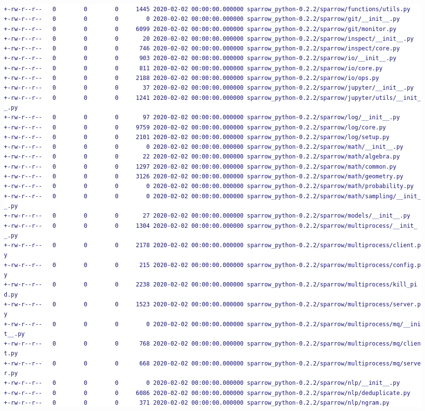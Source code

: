 ```diff
+-rw-r--r--   0        0        0     1445 2020-02-02 00:00:00.000000 sparrow_python-0.2.2/sparrow/functions/utils.py
+-rw-r--r--   0        0        0        0 2020-02-02 00:00:00.000000 sparrow_python-0.2.2/sparrow/git/__init__.py
+-rw-r--r--   0        0        0     6099 2020-02-02 00:00:00.000000 sparrow_python-0.2.2/sparrow/git/monitor.py
+-rw-r--r--   0        0        0       20 2020-02-02 00:00:00.000000 sparrow_python-0.2.2/sparrow/inspect/__init__.py
+-rw-r--r--   0        0        0      746 2020-02-02 00:00:00.000000 sparrow_python-0.2.2/sparrow/inspect/core.py
+-rw-r--r--   0        0        0      903 2020-02-02 00:00:00.000000 sparrow_python-0.2.2/sparrow/io/__init__.py
+-rw-r--r--   0        0        0      811 2020-02-02 00:00:00.000000 sparrow_python-0.2.2/sparrow/io/core.py
+-rw-r--r--   0        0        0     2188 2020-02-02 00:00:00.000000 sparrow_python-0.2.2/sparrow/io/ops.py
+-rw-r--r--   0        0        0       37 2020-02-02 00:00:00.000000 sparrow_python-0.2.2/sparrow/jupyter/__init__.py
+-rw-r--r--   0        0        0     1241 2020-02-02 00:00:00.000000 sparrow_python-0.2.2/sparrow/jupyter/utils/__init__.py
+-rw-r--r--   0        0        0       97 2020-02-02 00:00:00.000000 sparrow_python-0.2.2/sparrow/log/__init__.py
+-rw-r--r--   0        0        0     9759 2020-02-02 00:00:00.000000 sparrow_python-0.2.2/sparrow/log/core.py
+-rw-r--r--   0        0        0     2101 2020-02-02 00:00:00.000000 sparrow_python-0.2.2/sparrow/log/setup.py
+-rw-r--r--   0        0        0        0 2020-02-02 00:00:00.000000 sparrow_python-0.2.2/sparrow/math/__init__.py
+-rw-r--r--   0        0        0       22 2020-02-02 00:00:00.000000 sparrow_python-0.2.2/sparrow/math/algebra.py
+-rw-r--r--   0        0        0     1297 2020-02-02 00:00:00.000000 sparrow_python-0.2.2/sparrow/math/common.py
+-rw-r--r--   0        0        0     3126 2020-02-02 00:00:00.000000 sparrow_python-0.2.2/sparrow/math/geometry.py
+-rw-r--r--   0        0        0        0 2020-02-02 00:00:00.000000 sparrow_python-0.2.2/sparrow/math/probability.py
+-rw-r--r--   0        0        0        0 2020-02-02 00:00:00.000000 sparrow_python-0.2.2/sparrow/math/sampling/__init__.py
+-rw-r--r--   0        0        0       27 2020-02-02 00:00:00.000000 sparrow_python-0.2.2/sparrow/models/__init__.py
+-rw-r--r--   0        0        0     1304 2020-02-02 00:00:00.000000 sparrow_python-0.2.2/sparrow/multiprocess/__init__.py
+-rw-r--r--   0        0        0     2178 2020-02-02 00:00:00.000000 sparrow_python-0.2.2/sparrow/multiprocess/client.py
+-rw-r--r--   0        0        0      215 2020-02-02 00:00:00.000000 sparrow_python-0.2.2/sparrow/multiprocess/config.py
+-rw-r--r--   0        0        0     2238 2020-02-02 00:00:00.000000 sparrow_python-0.2.2/sparrow/multiprocess/kill_pid.py
+-rw-r--r--   0        0        0     1523 2020-02-02 00:00:00.000000 sparrow_python-0.2.2/sparrow/multiprocess/server.py
+-rw-r--r--   0        0        0        0 2020-02-02 00:00:00.000000 sparrow_python-0.2.2/sparrow/multiprocess/mq/__init__.py
+-rw-r--r--   0        0        0      768 2020-02-02 00:00:00.000000 sparrow_python-0.2.2/sparrow/multiprocess/mq/client.py
+-rw-r--r--   0        0        0      668 2020-02-02 00:00:00.000000 sparrow_python-0.2.2/sparrow/multiprocess/mq/server.py
+-rw-r--r--   0        0        0        0 2020-02-02 00:00:00.000000 sparrow_python-0.2.2/sparrow/nlp/__init__.py
+-rw-r--r--   0        0        0     6086 2020-02-02 00:00:00.000000 sparrow_python-0.2.2/sparrow/nlp/deduplicate.py
+-rw-r--r--   0        0        0      371 2020-02-02 00:00:00.000000 sparrow_python-0.2.2/sparrow/nlp/ngram.py
```